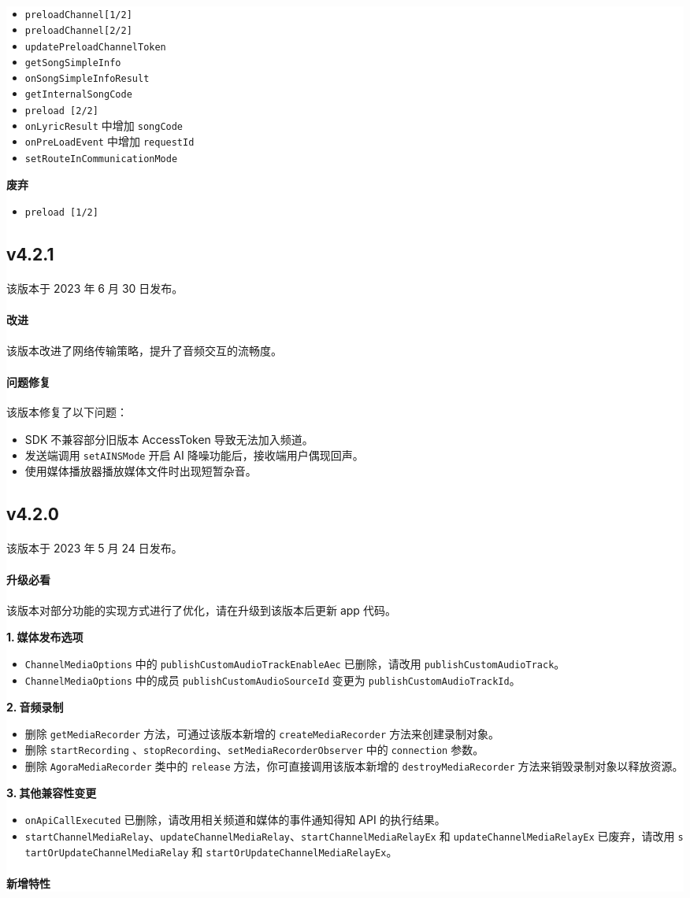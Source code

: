 - `preloadChannel[1/2]`
- `preloadChannel[2/2]`
- `updatePreloadChannelToken`
- `getSongSimpleInfo`
- `onSongSimpleInfoResult`
- `getInternalSongCode`
- `preload [2/2]`
- `onLyricResult` 中增加 `songCode`
- `onPreLoadEvent` 中增加 `requestId`
- `setRouteInCommunicationMode`

**废弃**

- `preload [1/2]`

## v4.2.1

该版本于 2023 年 6 月 30 日发布。

#### 改进

该版本改进了网络传输策略，提升了音频交互的流畅度。

#### 问题修复

该版本修复了以下问题：
- SDK 不兼容部分旧版本 AccessToken 导致无法加入频道。
- 发送端调用 `setAINSMode` 开启 AI 降噪功能后，接收端用户偶现回声。
- 使用媒体播放器播放媒体文件时出现短暂杂音。

## v4.2.0

该版本于 2023 年 5 月 24 日发布。

#### 升级必看

该版本对部分功能的实现方式进行了优化，请在升级到该版本后更新 app 代码。

**1. 媒体发布选项**

- `ChannelMediaOptions` 中的 `publishCustomAudioTrackEnableAec` 已删除，请改用 `publishCustomAudioTrack`。
- `ChannelMediaOptions` 中的成员 `publishCustomAudioSourceId` 变更为 `publishCustomAudioTrackId`。

**2. 音频录制**

- 删除 `getMediaRecorder` 方法，可通过该版本新增的 `createMediaRecorder` 方法来创建录制对象。
- 删除 `startRecording` 、`stopRecording`、`setMediaRecorderObserver` 中的 `connection` 参数。
- 删除 `AgoraMediaRecorder` 类中的 `release` 方法，你可直接调用该版本新增的 `destroyMediaRecorder` 方法来销毁录制对象以释放资源。

**3. 其他兼容性变更**

- `onApiCallExecuted` 已删除，请改用相关频道和媒体的事件通知得知 API 的执行结果。
- `startChannelMediaRelay`、`updateChannelMediaRelay`、`startChannelMediaRelayEx` 和 `updateChannelMediaRelayEx` 已废弃，请改用 `startOrUpdateChannelMediaRelay` 和 `startOrUpdateChannelMediaRelayEx`。


#### 新增特性
